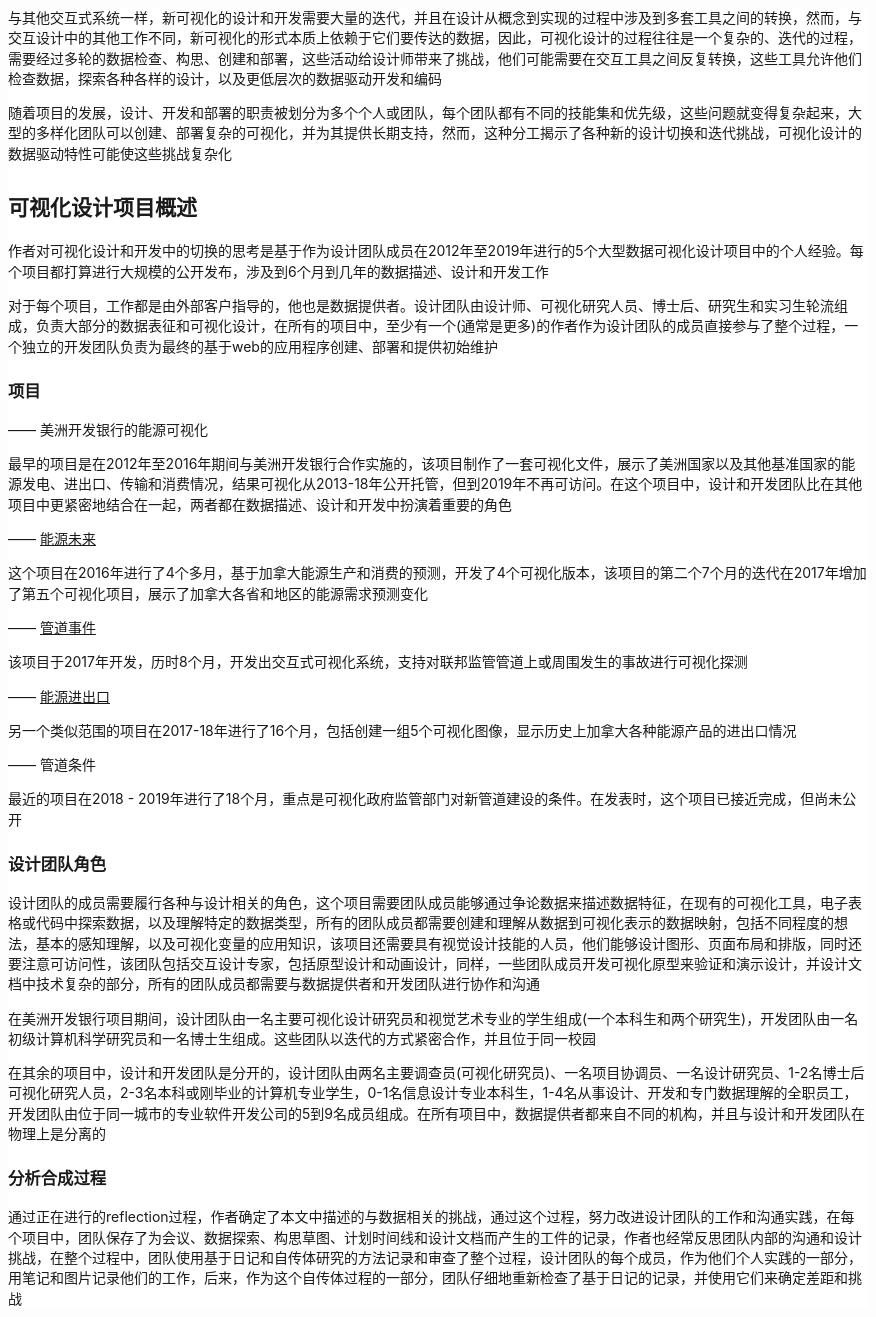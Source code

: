 与其他交互式系统一样，新可视化的设计和开发需要大量的迭代，并且在设计从概念到实现的过程中涉及到多套工具之间的转换，然而，与交互设计中的其他工作不同，新可视化的形式本质上依赖于它们要传达的数据，因此，可视化设计的过程往往是一个复杂的、迭代的过程，需要经过多轮的数据检查、构思、创建和部署，这些活动给设计师带来了挑战，他们可能需要在交互工具之间反复转换，这些工具允许他们检查数据，探索各种各样的设计，以及更低层次的数据驱动开发和编码

随着项目的发展，设计、开发和部署的职责被划分为多个个人或团队，每个团队都有不同的技能集和优先级，这些问题就变得复杂起来，大型的多样化团队可以创建、部署复杂的可视化，并为其提供长期支持，然而，这种分工揭示了各种新的设计切换和迭代挑战，可视化设计的数据驱动特性可能使这些挑战复杂化

## 可视化设计项目概述

作者对可视化设计和开发中的切换的思考是基于作为设计团队成员在2012年至2019年进行的5个大型数据可视化设计项目中的个人经验。每个项目都打算进行大规模的公开发布，涉及到6个月到几年的数据描述、设计和开发工作

对于每个项目，工作都是由外部客户指导的，他也是数据提供者。设计团队由设计师、可视化研究人员、博士后、研究生和实习生轮流组成，负责大部分的数据表征和可视化设计，在所有的项目中，至少有一个(通常是更多)的作者作为设计团队的成员直接参与了整个过程，一个独立的开发团队负责为最终的基于web的应用程序创建、部署和提供初始维护

### 项目

—— 美洲开发银行的能源可视化

最早的项目是在2012年至2016年期间与美洲开发银行合作实施的，该项目制作了一套可视化文件，展示了美洲国家以及其他基准国家的能源发电、进出口、传输和消费情况，结果可视化从2013-18年公开托管，但到2019年不再可访问。在这个项目中，设计和开发团队比在其他项目中更紧密地结合在一起，两者都在数据描述、设计和开发中扮演着重要的角色

—— [能源未来][3]

这个项目在2016年进行了4个多月，基于加拿大能源生产和消费的预测，开发了4个可视化版本，该项目的第二个7个月的迭代在2017年增加了第五个可视化项目，展示了加拿大各省和地区的能源需求预测变化

—— [管道事件][4]

该项目于2017年开发，历时8个月，开发出交互式可视化系统，支持对联邦监管管道上或周围发生的事故进行可视化探测

—— [能源进出口][5]

另一个类似范围的项目在2017-18年进行了16个月，包括创建一组5个可视化图像，显示历史上加拿大各种能源产品的进出口情况

—— 管道条件

最近的项目在2018 - 2019年进行了18个月，重点是可视化政府监管部门对新管道建设的条件。在发表时，这个项目已接近完成，但尚未公开

[3]:http://apps2.cer-rec.gc.ca/dvs/
[4]:http://apps2.cer-rec.gc.ca/pipeline-incidents/
[5]:http://apps2.cer-rec.gc.ca/imports-exports/

### 设计团队角色

设计团队的成员需要履行各种与设计相关的角色，这个项目需要团队成员能够通过争论数据来描述数据特征，在现有的可视化工具，电子表格或代码中探索数据，以及理解特定的数据类型，所有的团队成员都需要创建和理解从数据到可视化表示的数据映射，包括不同程度的想法，基本的感知理解，以及可视化变量的应用知识，该项目还需要具有视觉设计技能的人员，他们能够设计图形、页面布局和排版，同时还要注意可访问性，该团队包括交互设计专家，包括原型设计和动画设计，同样，一些团队成员开发可视化原型来验证和演示设计，并设计文档中技术复杂的部分，所有的团队成员都需要与数据提供者和开发团队进行协作和沟通

在美洲开发银行项目期间，设计团队由一名主要可视化设计研究员和视觉艺术专业的学生组成(一个本科生和两个研究生)，开发团队由一名初级计算机科学研究员和一名博士生组成。这些团队以迭代的方式紧密合作，并且位于同一校园

在其余的项目中，设计和开发团队是分开的，设计团队由两名主要调查员(可视化研究员)、一名项目协调员、一名设计研究员、1-2名博士后可视化研究人员，2-3名本科或刚毕业的计算机专业学生，0-1名信息设计专业本科生，1-4名从事设计、开发和专门数据理解的全职员工，开发团队由位于同一城市的专业软件开发公司的5到9名成员组成。在所有项目中，数据提供者都来自不同的机构，并且与设计和开发团队在物理上是分离的

### 分析合成过程

通过正在进行的reflection过程，作者确定了本文中描述的与数据相关的挑战，通过这个过程，努力改进设计团队的工作和沟通实践，在每个项目中，团队保存了为会议、数据探索、构思草图、计划时间线和设计文档而产生的工件的记录，作者也经常反思团队内部的沟通和设计挑战，在整个过程中，团队使用基于日记和自传体研究的方法记录和审查了整个过程，设计团队的每个成员，作为他们个人实践的一部分，用笔记和图片记录他们的工作，后来，作为这个自传体过程的一部分，团队仔细地重新检查了基于日记的记录，并使用它们来确定差距和挑战
